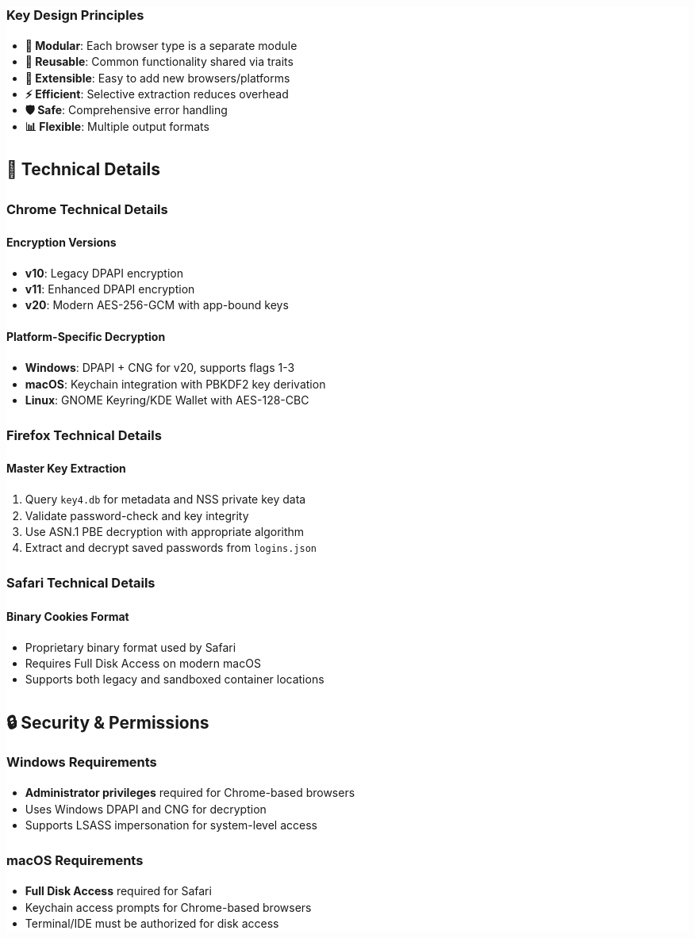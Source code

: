 ### **Key Design Principles**

- **🧩 Modular**: Each browser type is a separate module
- **🔄 Reusable**: Common functionality shared via traits  
- **🎯 Extensible**: Easy to add new browsers/platforms
- **⚡ Efficient**: Selective extraction reduces overhead
- **🛡️ Safe**: Comprehensive error handling
- **📊 Flexible**: Multiple output formats

## 🔧 Technical Details

### **Chrome Technical Details**

#### **Encryption Versions**
- **v10**: Legacy DPAPI encryption
- **v11**: Enhanced DPAPI encryption  
- **v20**: Modern AES-256-GCM with app-bound keys

#### **Platform-Specific Decryption**
- **Windows**: DPAPI + CNG for v20, supports flags 1-3
- **macOS**: Keychain integration with PBKDF2 key derivation
- **Linux**: GNOME Keyring/KDE Wallet with AES-128-CBC

### **Firefox Technical Details**

#### **Master Key Extraction**
1. Query `key4.db` for metadata and NSS private key data
2. Validate password-check and key integrity
3. Use ASN.1 PBE decryption with appropriate algorithm
4. Extract and decrypt saved passwords from `logins.json`

### **Safari Technical Details**

#### **Binary Cookies Format**
- Proprietary binary format used by Safari
- Requires Full Disk Access on modern macOS
- Supports both legacy and sandboxed container locations

## 🔒 Security & Permissions

### **Windows Requirements**
- **Administrator privileges** required for Chrome-based browsers
- Uses Windows DPAPI and CNG for decryption
- Supports LSASS impersonation for system-level access

### **macOS Requirements**  
- **Full Disk Access** required for Safari
- Keychain access prompts for Chrome-based browsers
- Terminal/IDE must be authorized for disk access
